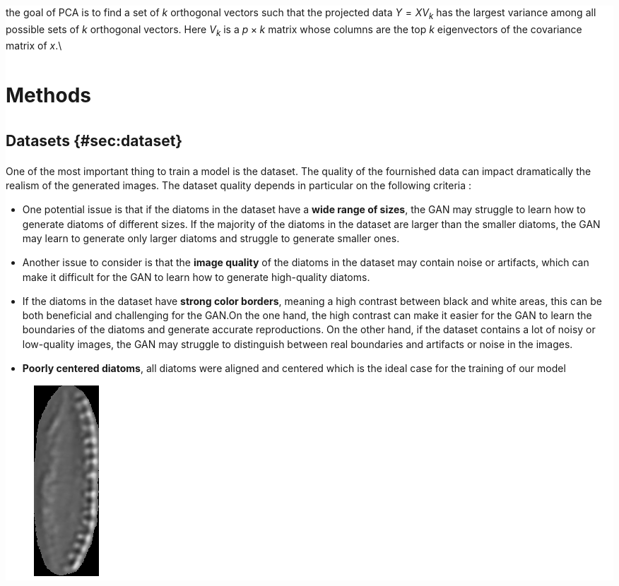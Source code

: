 the goal of PCA is to find a set of $k$ orthogonal vectors such that the
projected data $Y=XV_k$ has the largest variance among all possible sets
of $k$ orthogonal vectors. Here $V_k$ is a $p\times k$ matrix whose
columns are the top $k$ eigenvectors of the covariance matrix of $x$.\

# Methods

## Datasets {#sec:dataset}

One of the most important thing to train a model is the dataset. The
quality of the fournished data can impact dramatically the realism of
the generated images. The dataset quality depends in particular on the
following criteria :

-   One potential issue is that if the diatoms in the dataset have a
    **wide range of sizes**, the GAN may struggle to learn how to
    generate diatoms of different sizes. If the majority of the diatoms
    in the dataset are larger than the smaller diatoms, the GAN may
    learn to generate only larger diatoms and struggle to generate
    smaller ones.

-   Another issue to consider is that the **image quality** of the
    diatoms in the dataset may contain noise or artifacts, which can
    make it difficult for the GAN to learn how to generate high-quality
    diatoms.

-   If the diatoms in the dataset have **strong color borders**, meaning
    a high contrast between black and white areas, this can be both
    beneficial and challenging for the GAN.On the one hand, the high
    contrast can make it easier for the GAN to learn the boundaries of
    the diatoms and generate accurate reproductions. On the other hand,
    if the dataset contains a lot of noisy or low-quality images, the
    GAN may struggle to distinguish between real boundaries and
    artifacts or noise in the images.

-   **Poorly centered diatoms**, all diatoms were aligned and centered
    which is the ideal case for the training of our model



<figure style="display: flex;">
  <div style="flex: 1;">
    <img src="Images/Report_picture/Diatoms/black_white.png" alt="Diatoms with high contrast">
  </div>
  <div style="flex: 1;">